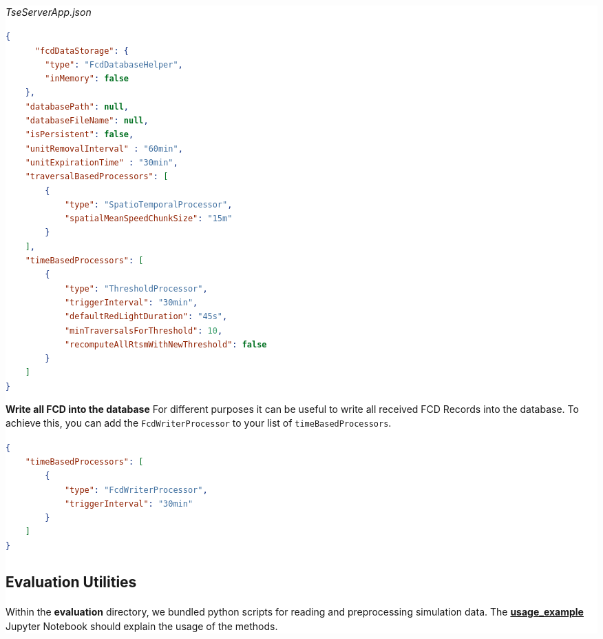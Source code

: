 *TseServerApp.json*
```json
{
      "fcdDataStorage": {
        "type": "FcdDatabaseHelper",
        "inMemory": false
    },
    "databasePath": null,
    "databaseFileName": null,
    "isPersistent": false,
    "unitRemovalInterval" : "60min",
    "unitExpirationTime" : "30min",
    "traversalBasedProcessors": [
        {
            "type": "SpatioTemporalProcessor",
            "spatialMeanSpeedChunkSize": "15m"
        }
    ],
    "timeBasedProcessors": [
        {
            "type": "ThresholdProcessor",
            "triggerInterval": "30min",
            "defaultRedLightDuration": "45s",
            "minTraversalsForThreshold": 10,
            "recomputeAllRtsmWithNewThreshold": false
        }
    ]
}
```

**Write all FCD into the database**
For different purposes it can be useful to write all received FCD Records into the database.
To achieve this, you can add the `FcdWriterProcessor` to your list of `timeBasedProcessors`.

```json
{
    "timeBasedProcessors": [
        {
            "type": "FcdWriterProcessor",
            "triggerInterval": "30min"
        }
    ]
}
```

## Evaluation Utilities
Within the **evaluation** directory, we bundled python scripts for reading and preprocessing simulation data.
The [**usage_example**](evaluation/notebooks/usage_example.ipynb) Jupyter Notebook should explain the usage of the methods.

[^1]: Yoon, Jungkeun; Noble, Brian; Liu, Mingyan. *Surface street traffic estimation*. In: Proceedings of the 5th international conference on Mobile systems, applications and services. 2007. S. 220-232
[^2]: Schrab, K., Protzmann, R., Radusch, I. (2023). *A Large-Scale Traffic Scenario of Berlin for Evaluating Smart Mobility Applications*. In: Nathanail, E.G., Gavanas, N., Adamos, G. (eds) Smart Energy for Smart Transport. CSUM 2022. Lecture Notes in Intelligent Transportation and Infrastructure. Springer, Cham. https://doi.org/10.1007/978-3-031-23721-8_24
